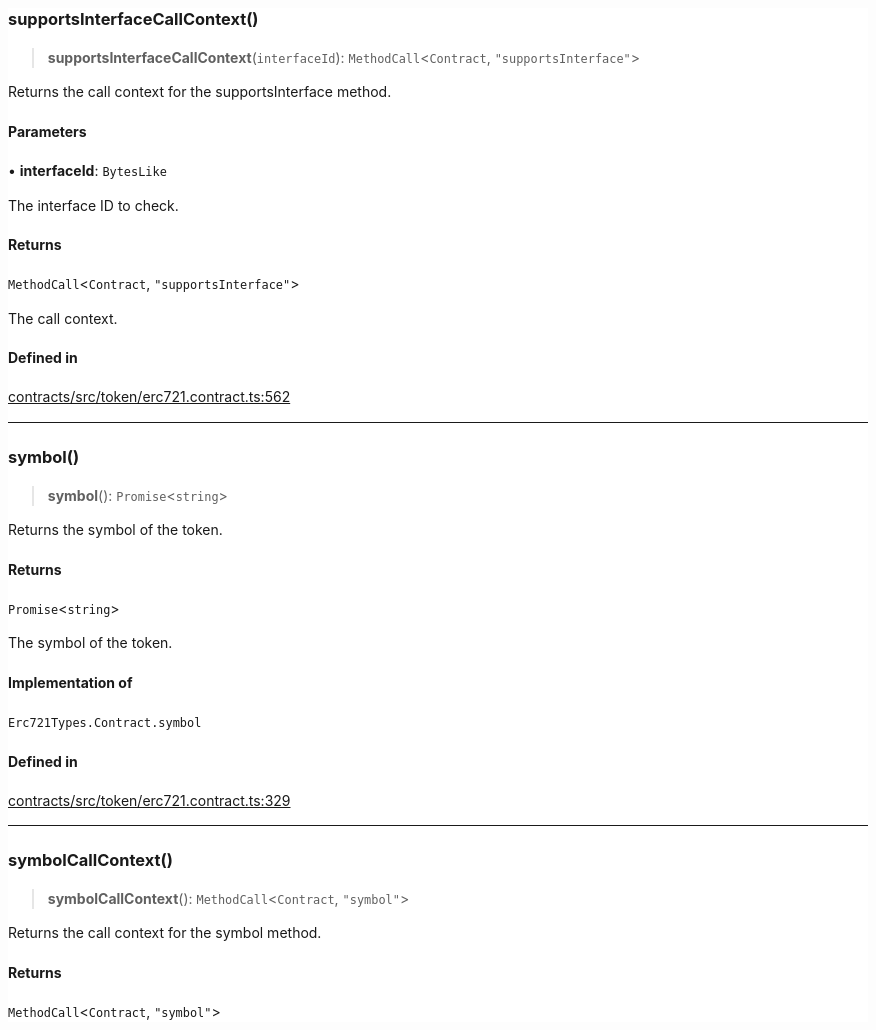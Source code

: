### supportsInterfaceCallContext()

> **supportsInterfaceCallContext**(`interfaceId`): `MethodCall`\<`Contract`, `"supportsInterface"`\>

Returns the call context for the supportsInterface method.

#### Parameters

• **interfaceId**: `BytesLike`

The interface ID to check.

#### Returns

`MethodCall`\<`Contract`, `"supportsInterface"`\>

The call context.

#### Defined in

[contracts/src/token/erc721.contract.ts:562](https://github.com/niZmosis/ethereum-multicall/blob/2a2d077a99c23b464a4e40dd6375d06ce98594bd/packages/contracts/src/token/erc721.contract.ts#L562)

***

### symbol()

> **symbol**(): `Promise`\<`string`\>

Returns the symbol of the token.

#### Returns

`Promise`\<`string`\>

The symbol of the token.

#### Implementation of

`Erc721Types.Contract.symbol`

#### Defined in

[contracts/src/token/erc721.contract.ts:329](https://github.com/niZmosis/ethereum-multicall/blob/2a2d077a99c23b464a4e40dd6375d06ce98594bd/packages/contracts/src/token/erc721.contract.ts#L329)

***

### symbolCallContext()

> **symbolCallContext**(): `MethodCall`\<`Contract`, `"symbol"`\>

Returns the call context for the symbol method.

#### Returns

`MethodCall`\<`Contract`, `"symbol"`\>
